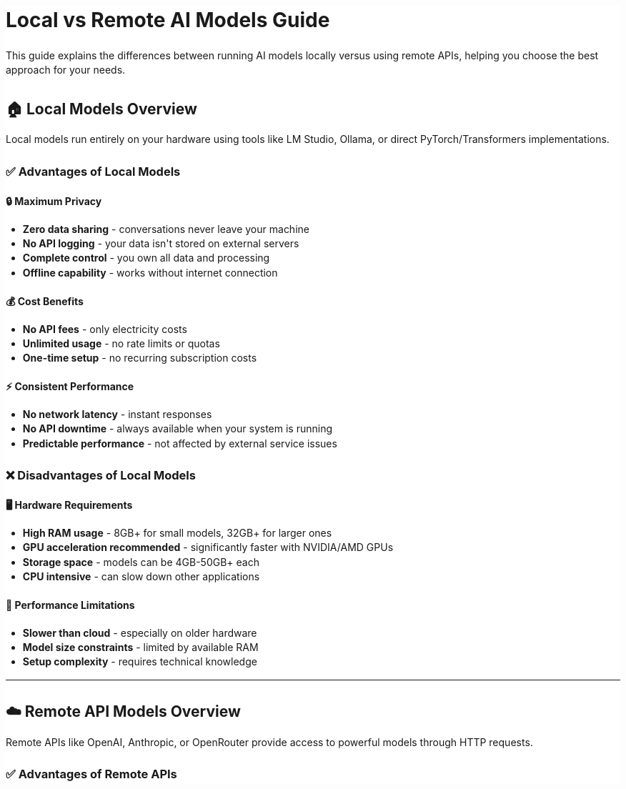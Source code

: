 # Local vs Remote AI Models Guide

This guide explains the differences between running AI models locally versus using remote APIs, helping you choose the best approach for your needs.

## 🏠 **Local Models Overview**

Local models run entirely on your hardware using tools like LM Studio, Ollama, or direct PyTorch/Transformers implementations.

### **✅ Advantages of Local Models**

#### **🔒 Maximum Privacy**
- **Zero data sharing** - conversations never leave your machine
- **No API logging** - your data isn't stored on external servers
- **Complete control** - you own all data and processing
- **Offline capability** - works without internet connection

#### **💰 Cost Benefits**
- **No API fees** - only electricity costs
- **Unlimited usage** - no rate limits or quotas
- **One-time setup** - no recurring subscription costs

#### **⚡ Consistent Performance**
- **No network latency** - instant responses
- **No API downtime** - always available when your system is running
- **Predictable performance** - not affected by external service issues

### **❌ Disadvantages of Local Models**

#### **🖥️ Hardware Requirements**
- **High RAM usage** - 8GB+ for small models, 32GB+ for larger ones
- **GPU acceleration recommended** - significantly faster with NVIDIA/AMD GPUs
- **Storage space** - models can be 4GB-50GB+ each
- **CPU intensive** - can slow down other applications

#### **🐌 Performance Limitations**
- **Slower than cloud** - especially on older hardware
- **Model size constraints** - limited by available RAM
- **Setup complexity** - requires technical knowledge

---

## ☁️ **Remote API Models Overview**

Remote APIs like OpenAI, Anthropic, or OpenRouter provide access to powerful models through HTTP requests.

### **✅ Advantages of Remote APIs**
